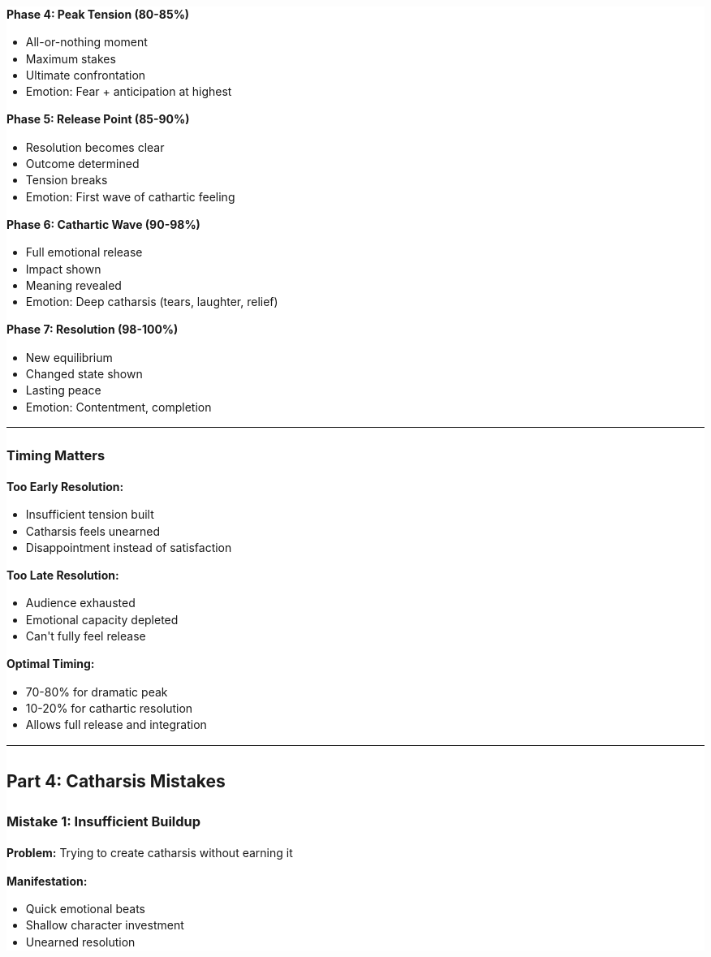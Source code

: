 **Phase 4: Peak Tension (80-85%)**
- All-or-nothing moment
- Maximum stakes
- Ultimate confrontation
- Emotion: Fear + anticipation at highest

**Phase 5: Release Point (85-90%)**
- Resolution becomes clear
- Outcome determined
- Tension breaks
- Emotion: First wave of cathartic feeling

**Phase 6: Cathartic Wave (90-98%)**
- Full emotional release
- Impact shown
- Meaning revealed
- Emotion: Deep catharsis (tears, laughter, relief)

**Phase 7: Resolution (98-100%)**
- New equilibrium
- Changed state shown
- Lasting peace
- Emotion: Contentment, completion

---

### Timing Matters

**Too Early Resolution:**
- Insufficient tension built
- Catharsis feels unearned
- Disappointment instead of satisfaction

**Too Late Resolution:**
- Audience exhausted
- Emotional capacity depleted
- Can't fully feel release

**Optimal Timing:**
- 70-80% for dramatic peak
- 10-20% for cathartic resolution
- Allows full release and integration

---

## Part 4: Catharsis Mistakes

### Mistake 1: Insufficient Buildup

**Problem:** Trying to create catharsis without earning it

**Manifestation:**
- Quick emotional beats
- Shallow character investment
- Unearned resolution
